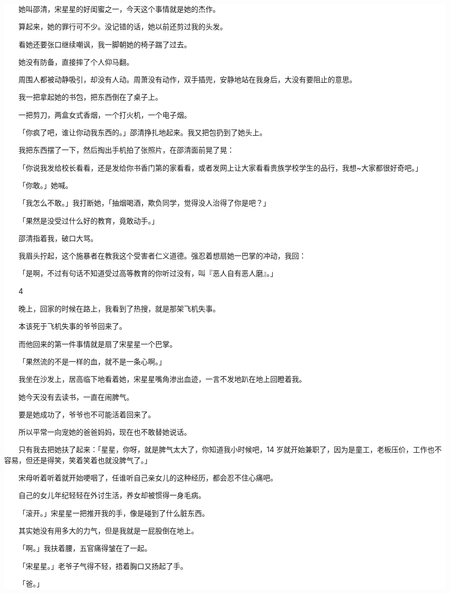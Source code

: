 &emsp;&emsp;她叫邵清，宋星星的好闺蜜之一，今天这个事情就是她的杰作。  
  
&emsp;&emsp;算起来，她的罪行可不少。没记错的话，她以前还剪过我的头发。  
  
&emsp;&emsp;看她还要张口继续嘲讽，我一脚朝她的椅子踹了过去。  
  
&emsp;&emsp;她没有防备，直接摔了个人仰马翻。  
  
&emsp;&emsp;周围人都被动静吸引，却没有人动。周萧没有动作，双手插兜，安静地站在我身后，大没有要阻止的意思。  
  
&emsp;&emsp;我一把拿起她的书包，把东西倒在了桌子上。  
  
&emsp;&emsp;一把剪刀，两盒女式香烟，一个打火机，一个电子烟。  
  
&emsp;&emsp;「你疯了吧，谁让你动我东西的。」邵清挣扎地起来。我又把包扔到了她头上。  
  
&emsp;&emsp;我把东西摆了一下，然后掏出手机拍了张照片，在邵清面前晃了晃：  
  
&emsp;&emsp;「你说我发给校长看看，还是发给你书香门第的家看看，或者发网上让大家看看贵族学校学生的品行，我想~大家都很好奇吧。」  
  
&emsp;&emsp;「你敢。」她喊。  
  
&emsp;&emsp;「我怎么不敢。」我打断她，「抽烟喝酒，欺负同学，觉得没人治得了你是吧？」  
  
&emsp;&emsp;「果然是没受过什么好的教育，竟敢动手。」  
  
&emsp;&emsp;邵清指着我，破口大骂。  
  
&emsp;&emsp;我眉头拧起，这个施暴者在教我这个受害者仁义道德。强忍着想扇她一巴掌的冲动，我回：  
  
&emsp;&emsp;「是啊，不过有句话不知道受过高等教育的你听过没有，叫『恶人自有恶人磨』。」  
  
&emsp;&emsp;4  
  
&emsp;&emsp;晚上，回家的时候在路上，我看到了热搜，就是那架飞机失事。  
  
&emsp;&emsp;本该死于飞机失事的爷爷回来了。  
  
&emsp;&emsp;而他回来的第一件事情就是扇了宋星星一个巴掌。  
  
&emsp;&emsp;「果然流的不是一样的血，就不是一条心啊。」  
  
&emsp;&emsp;我坐在沙发上，居高临下地看着她，宋星星嘴角渗出血迹，一言不发地趴在地上回瞪着我。  
  
&emsp;&emsp;她今天没有去读书，一直在闹脾气。  
  
&emsp;&emsp;要是她成功了，爷爷也不可能活着回来了。  
  
&emsp;&emsp;所以平常一向宠她的爸爸妈妈，现在也不敢替她说话。  
  
&emsp;&emsp;只有我去把她扶了起来：「星星，你呀，就是脾气太大了，你知道我小时候吧，14 岁就开始兼职了，因为是童工，老板压价，工作也不容易，但还是得笑，笑着笑着也就没脾气了。」  
  
&emsp;&emsp;宋母听着听着就开始哽咽了，任谁听自己亲女儿的这种经历，都会忍不住心痛吧。  
  
&emsp;&emsp;自己的女儿年纪轻轻在外讨生活，养女却被惯得一身毛病。  
  
&emsp;&emsp;「滚开。」宋星星一把推开我的手，像是碰到了什么脏东西。  
  
&emsp;&emsp;其实她没有用多大的力气，但是我就是一屁股倒在地上。  
  
&emsp;&emsp;「啊。」我扶着腰，五官痛得皱在了一起。  
  
&emsp;&emsp;「宋星星。」老爷子气得不轻，捂着胸口又扬起了手。  
  
&emsp;&emsp;「爸。」  
  